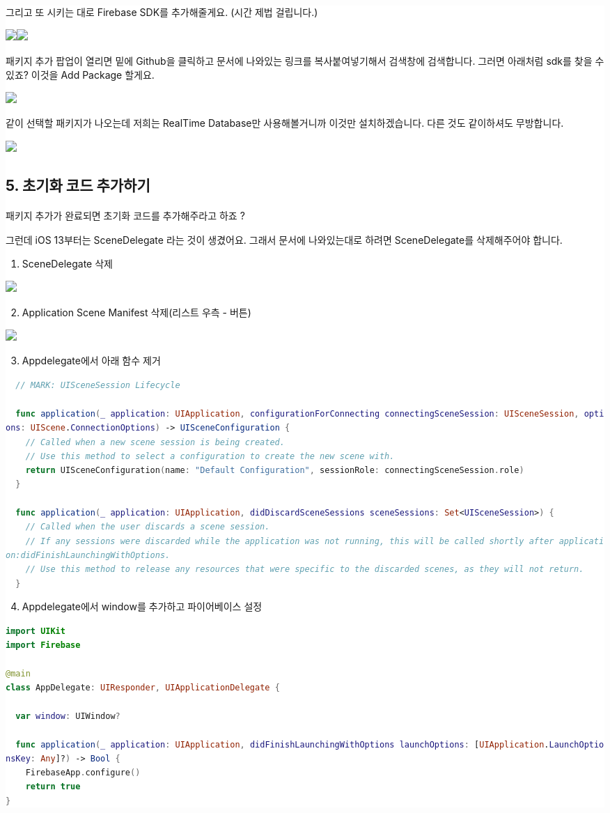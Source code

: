 그리고 또 시키는 대로 Firebase SDK를 추가해줄게요. 
(시간 제법 걸립니다.)         
        
![](https://images.velog.io/images/dev_kickbell/post/8d4a0806-f748-4eec-8d5f-3a66539ef1d9/image.png)![](https://images.velog.io/images/dev_kickbell/post/f43ed02b-bec8-47b8-abc1-d841d7cbcb7e/image.png)      
        
패키지 추가 팝업이 열리면 밑에 Github을 클릭하고 문서에 나와있는 링크를 복사붙여넣기해서 검색창에 검색합니다. 그러면 아래처럼 sdk를 찾을 수 있죠? 이것을 Add Package 할게요.    
            
![](https://images.velog.io/images/dev_kickbell/post/6e82247c-e76e-465e-9f20-36bbd36d5c15/image.png)

같이 선택할 패키지가 나오는데 저희는 RealTime Database만 사용해볼거니까 이것만 설치하겠습니다. 다른 것도 같이하셔도 무방합니다.
            
![](https://images.velog.io/images/dev_kickbell/post/18ae6f62-eaf3-4bd5-bd96-d8ea3f567a06/image.png)        

## 5. 초기화 코드 추가하기

패키지 추가가 완료되면 초기화 코드를 추가해주라고 하죠 ? 

그런데 iOS 13부터는 SceneDelegate 라는 것이 생겼어요. 그래서 문서에 나와있는대로 하려면 SceneDelegate를 삭제해주어야 합니다.


1. SceneDelegate 삭제       
          
![](https://images.velog.io/images/dev_kickbell/post/168673af-28eb-4bb2-88d6-30297b11fad7/image.png)      
        
2. Application Scene Manifest 삭제(리스트 우측 - 버튼)     
        
![](https://images.velog.io/images/dev_kickbell/post/9aeb0bda-2764-4881-a4a7-8389662acbbd/image.png)      
        
3. Appdelegate에서 아래 함수 제거 
```swift
  // MARK: UISceneSession Lifecycle

  func application(_ application: UIApplication, configurationForConnecting connectingSceneSession: UISceneSession, options: UIScene.ConnectionOptions) -> UISceneConfiguration {
    // Called when a new scene session is being created.
    // Use this method to select a configuration to create the new scene with.
    return UISceneConfiguration(name: "Default Configuration", sessionRole: connectingSceneSession.role)
  }

  func application(_ application: UIApplication, didDiscardSceneSessions sceneSessions: Set<UISceneSession>) {
    // Called when the user discards a scene session.
    // If any sessions were discarded while the application was not running, this will be called shortly after application:didFinishLaunchingWithOptions.
    // Use this method to release any resources that were specific to the discarded scenes, as they will not return.
  }
```
4. Appdelegate에서 window를 추가하고 파이어베이스 설정 
```swift 
import UIKit
import Firebase

@main
class AppDelegate: UIResponder, UIApplicationDelegate {

  var window: UIWindow?

  func application(_ application: UIApplication, didFinishLaunchingWithOptions launchOptions: [UIApplication.LaunchOptionsKey: Any]?) -> Bool {
    FirebaseApp.configure()
    return true
}
```
